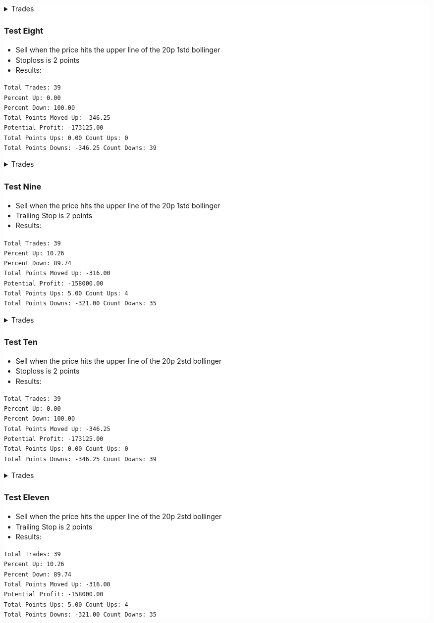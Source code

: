 <details><summary>Trades</summary></details>

### Test Eight
* Sell when the price hits the upper line of the 20p 1std bollinger
* Stoploss is 2 points
* Results:
```
Total Trades: 39
Percent Up: 0.00
Percent Down: 100.00
Total Points Moved Up: -346.25
Potential Profit: -173125.00
Total Points Ups: 0.00 Count Ups: 0
Total Points Downs: -346.25 Count Downs: 39
```

<details><summary>Trades</summary></details>

### Test Nine
* Sell when the price hits the upper line of the 20p 1std bollinger
* Trailing Stop is 2 points
* Results:
```
Total Trades: 39
Percent Up: 10.26
Percent Down: 89.74
Total Points Moved Up: -316.00
Potential Profit: -158000.00
Total Points Ups: 5.00 Count Ups: 4
Total Points Downs: -321.00 Count Downs: 35
```

<details><summary>Trades</summary></details>

### Test Ten
* Sell when the price hits the upper line of the 20p 2std bollinger
* Stoploss is 2 points
* Results:
```
Total Trades: 39
Percent Up: 0.00
Percent Down: 100.00
Total Points Moved Up: -346.25
Potential Profit: -173125.00
Total Points Ups: 0.00 Count Ups: 0
Total Points Downs: -346.25 Count Downs: 39
```

<details><summary>Trades</summary></details>

### Test Eleven
* Sell when the price hits the upper line of the 20p 2std bollinger
* Trailing Stop is 2 points
* Results:
```
Total Trades: 39
Percent Up: 10.26
Percent Down: 89.74
Total Points Moved Up: -316.00
Potential Profit: -158000.00
Total Points Ups: 5.00 Count Ups: 4
Total Points Downs: -321.00 Count Downs: 35
```
